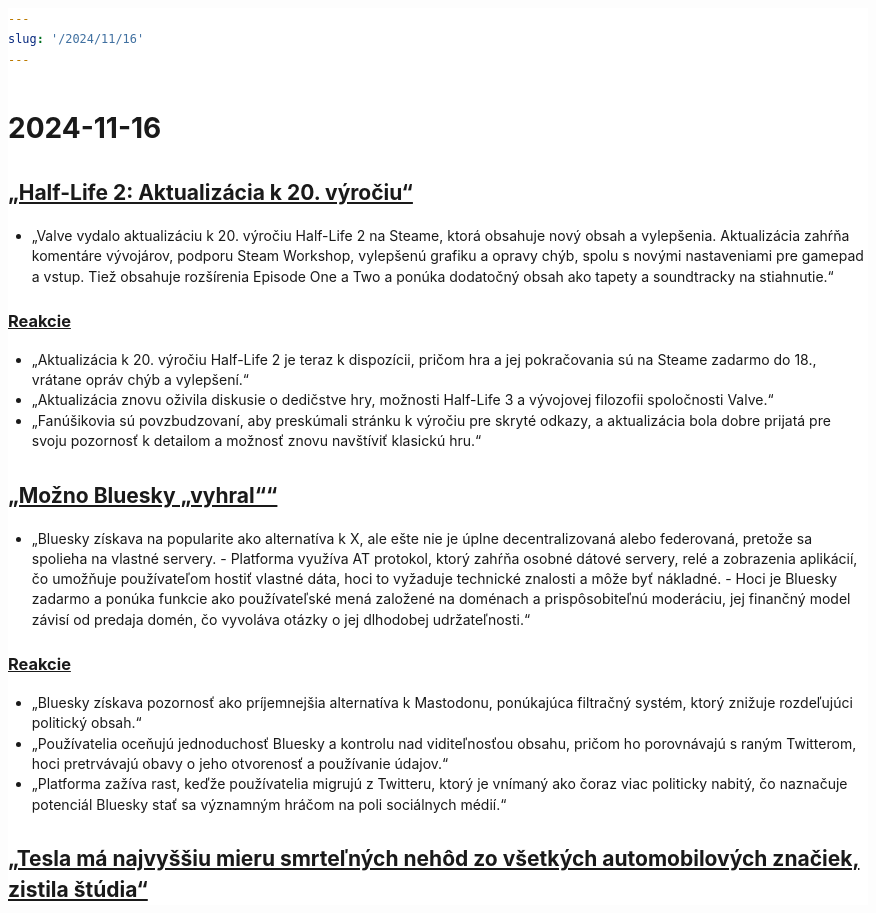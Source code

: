```yaml
---
slug: '/2024/11/16'
---
```


# 2024-11-16

## [„Half-Life 2: Aktualizácia k 20. výročiu“](https://www.half-life.com/en/halflife2/20th)

- „Valve vydalo aktualizáciu k 20. výročiu Half-Life 2 na Steame, ktorá obsahuje nový obsah a vylepšenia. Aktualizácia zahŕňa komentáre vývojárov, podporu Steam Workshop, vylepšenú grafiku a opravy chýb, spolu s novými nastaveniami pre gamepad a vstup. Tiež obsahuje rozšírenia Episode One a Two a ponúka dodatočný obsah ako tapety a soundtracky na stiahnutie.“

### [Reakcie](https://news.ycombinator.com/item?id=42151865)

- „Aktualizácia k 20. výročiu Half-Life 2 je teraz k dispozícii, pričom hra a jej pokračovania sú na Steame zadarmo do 18., vrátane opráv chýb a vylepšení.“
- „Aktualizácia znovu oživila diskusie o dedičstve hry, možnosti Half-Life 3 a vývojovej filozofii spoločnosti Valve.“
- „Fanúšikovia sú povzbudzovaní, aby preskúmali stránku k výročiu pre skryté odkazy, a aktualizácia bola dobre prijatá pre svoju pozornosť k detailom a možnosť znovu navštíviť klasickú hru.“

## [„Možno Bluesky „vyhral““](https://anderegg.ca/2024/11/15/maybe-bluesky-has-won)

- „Bluesky získava na popularite ako alternatíva k X, ale ešte nie je úplne decentralizovaná alebo federovaná, pretože sa spolieha na vlastné servery. - Platforma využíva AT protokol, ktorý zahŕňa osobné dátové servery, relé a zobrazenia aplikácií, čo umožňuje používateľom hostiť vlastné dáta, hoci to vyžaduje technické znalosti a môže byť nákladné. - Hoci je Bluesky zadarmo a ponúka funkcie ako používateľské mená založené na doménach a prispôsobiteľnú moderáciu, jej finančný model závisí od predaja domén, čo vyvoláva otázky o jej dlhodobej udržateľnosti.“

### [Reakcie](https://news.ycombinator.com/item?id=42150278)

- „Bluesky získava pozornosť ako príjemnejšia alternatíva k Mastodonu, ponúkajúca filtračný systém, ktorý znižuje rozdeľujúci politický obsah.“
- „Používatelia oceňujú jednoduchosť Bluesky a kontrolu nad viditeľnosťou obsahu, pričom ho porovnávajú s raným Twitterom, hoci pretrvávajú obavy o jeho otvorenosť a používanie údajov.“
- „Platforma zažíva rast, keďže používatelia migrujú z Twitteru, ktorý je vnímaný ako čoraz viac politicky nabitý, čo naznačuje potenciál Bluesky stať sa významným hráčom na poli sociálnych médií.“

## [„Tesla má najvyššiu mieru smrteľných nehôd zo všetkých automobilových značiek, zistila štúdia“](https://www.roadandtrack.com/news/a62919131/tesla-has-highest-fatal-accident-rate-of-all-auto-brands-study/)

